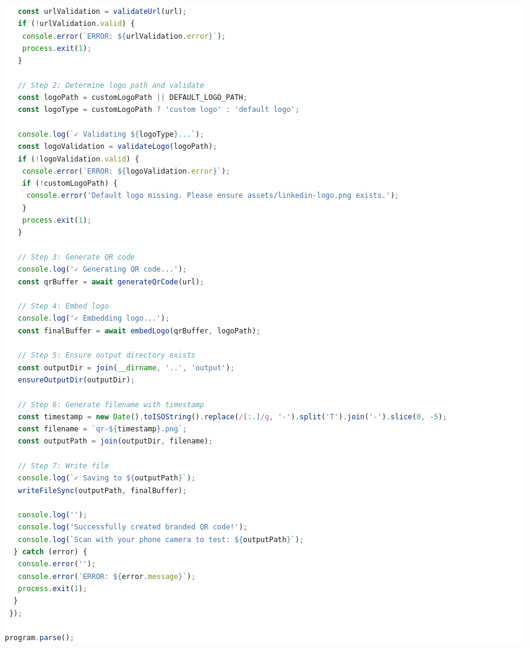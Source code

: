 ```javascript
   const urlValidation = validateUrl(url);
   if (!urlValidation.valid) {
    console.error(`ERROR: ${urlValidation.error}`);
    process.exit(1);
   }

   // Step 2: Determine logo path and validate
   const logoPath = customLogoPath || DEFAULT_LOGO_PATH;
   const logoType = customLogoPath ? 'custom logo' : 'default logo';

   console.log(`✓ Validating ${logoType}...`);
   const logoValidation = validateLogo(logoPath);
   if (!logoValidation.valid) {
    console.error(`ERROR: ${logoValidation.error}`);
    if (!customLogoPath) {
     console.error('Default logo missing. Please ensure assets/linkedin-logo.png exists.');
    }
    process.exit(1);
   }

   // Step 3: Generate QR code
   console.log('✓ Generating QR code...');
   const qrBuffer = await generateQrCode(url);

   // Step 4: Embed logo
   console.log('✓ Embedding logo...');
   const finalBuffer = await embedLogo(qrBuffer, logoPath);

   // Step 5: Ensure output directory exists
   const outputDir = join(__dirname, '..', 'output');
   ensureOutputDir(outputDir);

   // Step 6: Generate filename with timestamp
   const timestamp = new Date().toISOString().replace(/[:.]/g, '-').split('T').join('-').slice(0, -5);
   const filename = `qr-${timestamp}.png`;
   const outputPath = join(outputDir, filename);

   // Step 7: Write file
   console.log(`✓ Saving to ${outputPath}`);
   writeFileSync(outputPath, finalBuffer);

   console.log('');
   console.log('Successfully created branded QR code!');
   console.log(`Scan with your phone camera to test: ${outputPath}`);
  } catch (error) {
   console.error('');
   console.error(`ERROR: ${error.message}`);
   process.exit(1);
  }
 });

program.parse();
```
